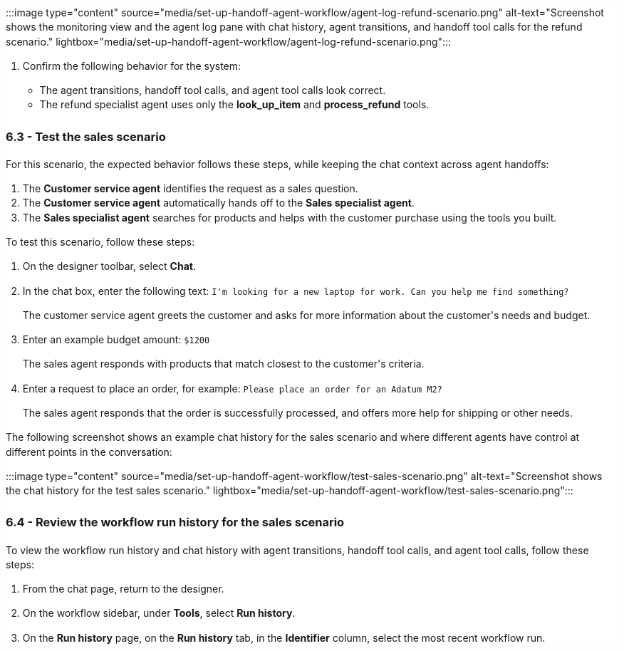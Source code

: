    :::image type="content" source="media/set-up-handoff-agent-workflow/agent-log-refund-scenario.png" alt-text="Screenshot shows the monitoring view and the agent log pane with chat history, agent transitions, and handoff tool calls for the refund scenario." lightbox="media/set-up-handoff-agent-workflow/agent-log-refund-scenario.png":::

1. Confirm the following behavior for the system:

   - The agent transitions, handoff tool calls, and agent tool calls look correct.
   - The refund specialist agent uses only the **look_up_item** and **process_refund** tools.

### 6.3 - Test the sales scenario

For this scenario, the expected behavior follows these steps, while keeping the chat context across agent handoffs:

1. The **Customer service agent** identifies the request as a sales question.
1. The **Customer service agent** automatically hands off to the **Sales specialist agent**.
1. The **Sales specialist agent** searches for products and helps with the customer purchase using the tools you built.

To test this scenario, follow these steps:

1. On the designer toolbar, select **Chat**.

1. In the chat box, enter the following text: `I'm looking for a new laptop for work. Can you help me find something?`

   The customer service agent greets the customer and asks for more information about the customer's needs and budget.

1. Enter an example budget amount: `$1200`

   The sales agent responds with products that match closest to the customer's criteria.

1. Enter a request to place an order, for example: `Please place an order for an Adatum M2?`

   The sales agent responds that the order is successfully processed, and offers more help for shipping or other needs.

The following screenshot shows an example chat history for the sales scenario and where different agents have control at different points in the conversation:

:::image type="content" source="media/set-up-handoff-agent-workflow/test-sales-scenario.png" alt-text="Screenshot shows the chat history for the test sales scenario." lightbox="media/set-up-handoff-agent-workflow/test-sales-scenario.png":::

### 6.4 - Review the workflow run history for the sales scenario

To view the workflow run history and chat history with agent transitions, handoff tool calls, and agent tool calls, follow these steps:

1. From the chat page, return to the designer.

1. On the workflow sidebar, under **Tools**, select **Run history**.

1. On the **Run history** page, on the **Run history** tab, in the **Identifier** column, select the most recent workflow run.
